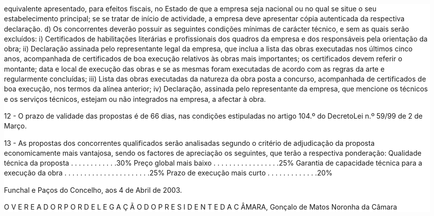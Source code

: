 

equivalente apresentado, para efeitos
fiscais, no Estado de que a empresa seja
nacional ou no qual se situe o seu
estabelecimento principal; se se tratar de
início de actividade, a empresa deve
apresentar cópia autenticada da respectiva
declaração.
d) Os concorrentes deverão possuir as seguintes
condições mínimas de carácter técnico, e sem as
quais serão excluídos:
i) Certificados de habilitações literárias e
profissionais dos   quadros da empresa e
dos responsáveis pela orientação da obra;
ii) Declaração assinada pelo representante
legal da empresa, que inclua a lista das
obras executadas nos últimos cinco anos,
acompanhada de certificados de boa
execução relativos às obras mais
importantes; os certificados devem referir o
montante; data e local de execução das
obras e se as mesmas foram executadas de
acordo com as regras da arte e regularmente
concluídas;
iii) Lista das obras executadas da natureza da
obra posta a concurso, acompanhada de
certificados de boa execução, nos termos da
alínea anterior;
iv) Declaração, assinada pelo representante da
empresa, que mencione os técnicos e os
serviços técnicos, estejam ou não integrados
na empresa, a afectar à obra.


12 - O prazo de validade das propostas é de 66 dias, nas
condições  estipuladas no artigo 104.º do DecretoLei n.º 59/99 de 2 de Março.


13 - As propostas dos concorrentes qualificados serão
analisadas segundo o critério de adjudicação da
proposta economicamente mais vantajosa, sendo os
factores de apreciação os seguintes, que terão a
respectiva ponderação:
Qualidade técnica da proposta . . . . . . . . . . . .30%
Preço global mais baixo . . . . . . . . . . . . . . . . .25%
Garantia de capacidade técnica para a
execução da obra . . . . . . . . . . . . . . . . . . . . . .25%
Prazo de execução mais curto . . . . . . . . . . . . .20%


Funchal e Paços do Concelho, aos 4 de Abril de 2003.


O V E R E A D O R P O R D E L E G A Ç Ã O D O P R E S I D E N T E D A
C ÂMARA, Gonçalo de Matos Noronha da Câmara
